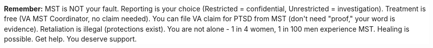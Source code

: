 
**Remember:** MST is NOT your fault. Reporting is your choice (Restricted = confidential, Unrestricted = investigation). Treatment is free (VA MST Coordinator, no claim needed). You can file VA claim for PTSD from MST (don't need "proof," your word is evidence). Retaliation is illegal (protections exist). You are not alone - 1 in 4 women, 1 in 100 men experience MST. Healing is possible. Get help. You deserve support.

